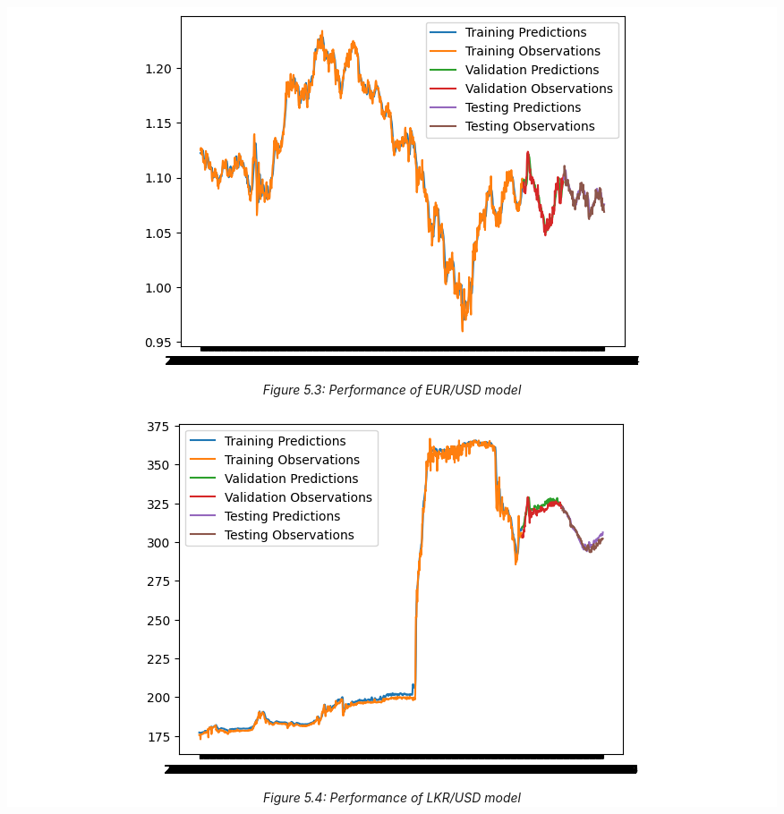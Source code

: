 <p align="center">
  <img src="./images/EURUSD.png">
  <br>
  <em>Figure 5.3:  Performance of EUR/USD model </em>
</p>

<p align="center">
  <img src="./images/LKRUSD.png">
  <br>
  <em>Figure 5.4:  Performance of LKR/USD model </em>
</p>
